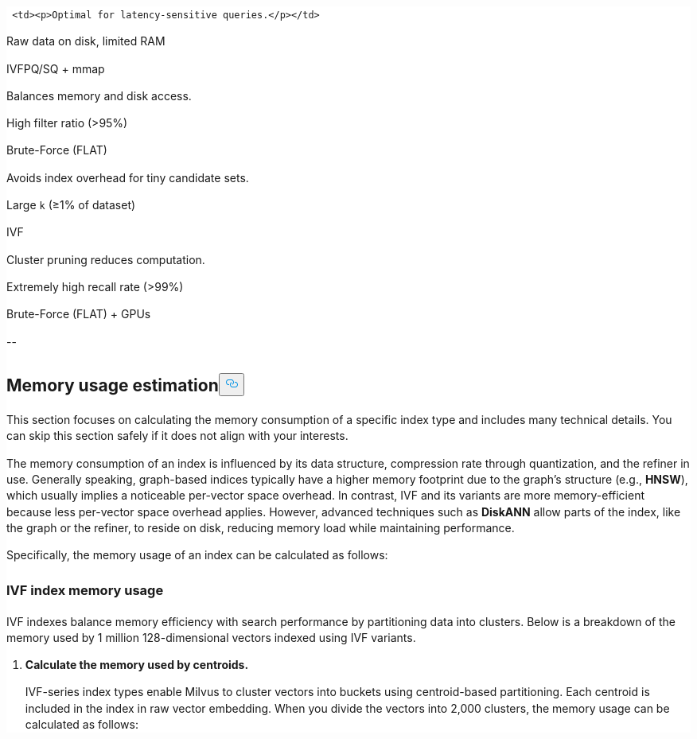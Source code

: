      <td><p>Optimal for latency-sensitive queries.</p></td>
   </tr>
   <tr>
     <td><p>Raw data on disk, limited RAM</p></td>
     <td><p>IVFPQ/SQ + mmap</p></td>
     <td><p>Balances memory and disk access.</p></td>
   </tr>
   <tr>
     <td><p>High filter ratio (&gt;95%)</p></td>
     <td><p>Brute-Force (FLAT)</p></td>
     <td><p>Avoids index overhead for tiny candidate sets.</p></td>
   </tr>
   <tr>
     <td><p>Large <code translate="no">k</code> (≥1% of dataset)</p></td>
     <td><p>IVF</p></td>
     <td><p>Cluster pruning reduces computation.</p></td>
   </tr>
   <tr>
     <td><p>Extremely high recall rate (&gt;99%)</p></td>
     <td><p>Brute-Force (FLAT) + GPUs</p></td>
     <td><p>--</p></td>
   </tr>
</table>
<h2 id="Memory-usage-estimation" class="common-anchor-header">Memory usage estimation<button data-href="#Memory-usage-estimation" class="anchor-icon" translate="no">
      <svg translate="no"
        aria-hidden="true"
        focusable="false"
        height="20"
        version="1.1"
        viewBox="0 0 16 16"
        width="16"
      >
        <path
          fill="#0092E4"
          fill-rule="evenodd"
          d="M4 9h1v1H4c-1.5 0-3-1.69-3-3.5S2.55 3 4 3h4c1.45 0 3 1.69 3 3.5 0 1.41-.91 2.72-2 3.25V8.59c.58-.45 1-1.27 1-2.09C10 5.22 8.98 4 8 4H4c-.98 0-2 1.22-2 2.5S3 9 4 9zm9-3h-1v1h1c1 0 2 1.22 2 2.5S13.98 12 13 12H9c-.98 0-2-1.22-2-2.5 0-.83.42-1.64 1-2.09V6.25c-1.09.53-2 1.84-2 3.25C6 11.31 7.55 13 9 13h4c1.45 0 3-1.69 3-3.5S14.5 6 13 6z"
        ></path>
      </svg>
    </button></h2><div class="alert note">
<p>This section focuses on calculating the memory consumption of a specific index type and includes many technical details. You can skip this section safely if it does not align with your interests.</p>
</div>
<p>The memory consumption of an index is influenced by its data structure, compression rate through quantization, and the refiner in use. Generally speaking, graph-based indices typically have a higher memory footprint due to the graph’s structure (e.g., <strong>HNSW</strong>), which usually implies a noticeable per-vector space overhead. In contrast, IVF and its variants are more memory-efficient because less per-vector space overhead applies. However, advanced techniques such as <strong>DiskANN</strong> allow parts of the index, like the graph or the refiner, to reside on disk, reducing memory load while maintaining performance.</p>
<p>Specifically, the memory usage of an index can be calculated as follows:</p>
<h3 id="IVF-index-memory-usage" class="common-anchor-header">IVF index memory usage</h3><p>IVF indexes balance memory efficiency with search performance by partitioning data into clusters. Below is a breakdown of the memory used by 1 million 128-dimensional vectors indexed using IVF variants.</p>
<ol>
<li><p><strong>Calculate the memory used by centroids.</strong></p>
<p>IVF-series index types enable Milvus to cluster vectors into buckets using centroid-based partitioning. Each centroid is included in the index in raw vector embedding. When you divide the vectors into 2,000 clusters, the memory usage can be calculated as follows:</p>